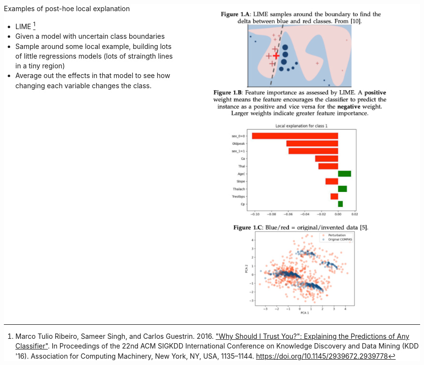 <img align=right width=500 src="/etc/img/lime.png">

Examples of post-hoe local explanation
- LIME [^lime]
- Given a model with uncertain class boundaries
- Sample around some local example, building lots of little regressions models (lots of straingth lines in a tiny region)
- Average out the effects in that model to see how changing each variable changes the class.<br clear=all>

[^lime]: Marco Tulio Ribeiro, Sameer Singh, and Carlos Guestrin. 2016. 
  ["Why Should I Trust You?": Explaining the Predictions of Any Classifier"](https://www.kdd.org/kdd2016/papers/files/rfp0573-ribeiroA.pdf).
  In Proceedings of the 22nd ACM SIGKDD International Conference on Knowledge Discovery and Data Mining (KDD '16). 
  Association for Computing Machinery, New York, NY, USA, 1135–1144. https://doi.org/10.1145/2939672.2939778


[^malt21]: [XAI Tools in the Public Sector: A Case Study on Predicting Combined Sewer Overflows](https://www.evernote.com/shard/s14/sh/25f4e214-e798-4fea-b978-e70426adb942/c17a39dbe423d1ec88dec8c7633ba365)
[^haha]: This is very rarely the case especially during debugging.
[^rudin]: Stop explaining black box machine learning models for high stakes decisions and use interpretable models instead
[^chen18]: Di Chen, Wei Fu, Rahul Krishna, and Tim Menzies. 2018. Applications of psychological science for actionable analytics. In Proceedings of the 2018 26th ACM Joint Meeting on European Software Engineering Conference and Symposium on the Foundations of Software Engineering (ESEC/FSE 2018). Association for Computing Machinery, New York, NY, USA, 456–467. https://doi.org/10.1145/3236024.3236050
[^sawyer]: Robert Sawyer. 2013. BIâĂŹs Impact on Analyses and Decision Making Depends
[^kim]: Miryung Kim, Thomas Zimmermann, Robert DeLine, and Andrew Begel. 2016.
[^rahul]: Rahul Krishna and Tim Menzies. 2015. 
[^dam]: Hoa Khanh Dam, Truyen Tran, and Aditya Ghose. 2018. Explainable software analytics. 
[^xiu]: M. Xiu, Z. M. J. Jiang and B. Adams, "An Exploratory Study of Machine Learning Model Stores," in IEEE Software, vol. 38, no. 1, pp. 114-122, Jan.-Feb. 2021, doi: 10.1109/MS.2020.2975159.]
[^slack]: D. Slack, S. Hilgard, E. Jia, S. Singh, and H. Lakkaraju, “Fooling
[^noble]: Algorithms of Oppression  
[^adadi]: Adadi, Amina and Mohammed Berrada. 
[^vilone]: Vilone, Giulia, and Luca Longo. ["Classification of explainable artificial intelligence methods through their output formats."](https://www.mdpi.com/2504-4990/3/3/32/pdf)
[^phillips]:  Phillips, N., Neth, H., Woike, J., & Gaissmaier, W. (2017). 
[^Gigerenzer]: Gigerenzer, G. (2008). [Why Heuristics Work](https://library.mpib-berlin.mpg.de/ft/gg/GG_Why_2008.pdf). 
